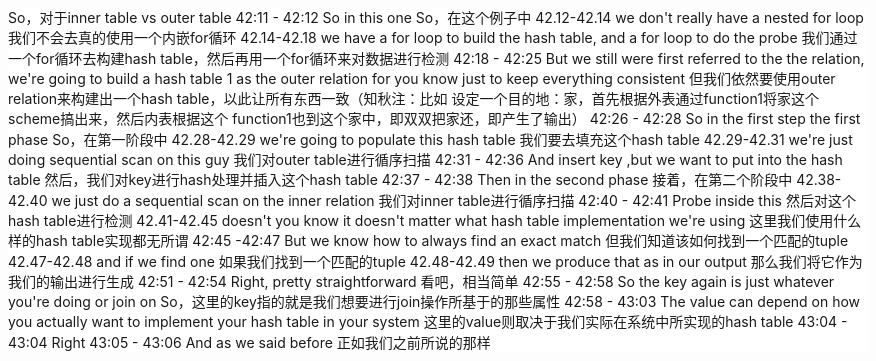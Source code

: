 So，对于inner table vs outer table
42:11 - 42:12
So in this one
So，在这个例⼦中
42.12-42.14
we don't really have a nested for loop
我们不会去真的使⽤⼀个内嵌for循环
42.14-42.18
we have a for loop to build the hash table, and a for loop to do the probe
我们通过⼀个for循环去构建hash table，然后再⽤⼀个for循环来对数据进⾏检测
42:18 - 42:25
But we still were first referred to the the relation, we're going to build a hash table 1 as
the outer relation for you know just to keep everything consistent
但我们依然要使⽤outer relation来构建出⼀个hash table，以此让所有东⻄⼀致（知秋注：⽐如
设定⼀个⽬的地：家，⾸先根据外表通过function1将家这个scheme搞出来，然后内表根据这个
function1也到这个家中，即双双把家还，即产⽣了输出）
42:26 - 42:28
So in the first step the first phase
So，在第⼀阶段中
42.28-42.29
we're going to populate this hash table
我们要去填充这个hash table
42.29-42.31
we're just doing sequential scan on this guy
我们对outer table进⾏循序扫描
42:31 - 42:36
And insert key ,but we want to put into the hash table
然后，我们对key进⾏hash处理并插⼊这个hash table
42:37 - 42:38
Then in the second phase
接着，在第⼆个阶段中
42.38-42.40
we just do a sequential scan on the inner relation
我们对inner table进⾏循序扫描
42:40 - 42:41
Probe inside this
然后对这个hash table进⾏检测
42.41-42.45
doesn't you know it doesn't matter what hash table implementation we're using
这⾥我们使⽤什么样的hash table实现都⽆所谓
42:45 -42:47
But we know how to always find an exact match
但我们知道该如何找到⼀个匹配的tuple
42.47-42.48
and if we find one
如果我们找到⼀个匹配的tuple
42.48-42.49
then we produce that as in our output
那么我们将它作为我们的输出进⾏⽣成
42:51 - 42:54
Right, pretty straightforward
看吧，相当简单
42:55 - 42:58
So the key again is just whatever you're doing or join on
So，这⾥的key指的就是我们想要进⾏join操作所基于的那些属性
42:58 - 43:03
The value can depend on how you actually want to implement your hash table in your
system
这⾥的value则取决于我们实际在系统中所实现的hash table
43:04 - 43:04
Right
43:05 - 43:06
And as we said before
正如我们之前所说的那样